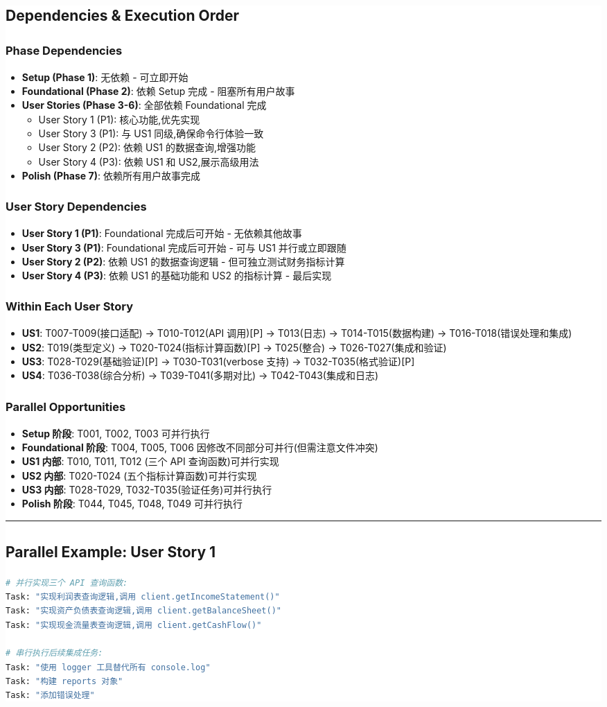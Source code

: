 
## Dependencies & Execution Order

### Phase Dependencies

- **Setup (Phase 1)**: 无依赖 - 可立即开始
- **Foundational (Phase 2)**: 依赖 Setup 完成 - 阻塞所有用户故事
- **User Stories (Phase 3-6)**: 全部依赖 Foundational 完成
  - User Story 1 (P1): 核心功能,优先实现
  - User Story 3 (P1): 与 US1 同级,确保命令行体验一致
  - User Story 2 (P2): 依赖 US1 的数据查询,增强功能
  - User Story 4 (P3): 依赖 US1 和 US2,展示高级用法
- **Polish (Phase 7)**: 依赖所有用户故事完成

### User Story Dependencies

- **User Story 1 (P1)**: Foundational 完成后可开始 - 无依赖其他故事
- **User Story 3 (P1)**: Foundational 完成后可开始 - 可与 US1 并行或立即跟随
- **User Story 2 (P2)**: 依赖 US1 的数据查询逻辑 - 但可独立测试财务指标计算
- **User Story 4 (P3)**: 依赖 US1 的基础功能和 US2 的指标计算 - 最后实现

### Within Each User Story

- **US1**: T007-T009(接口适配) → T010-T012(API 调用)[P] → T013(日志) → T014-T015(数据构建) → T016-T018(错误处理和集成)
- **US2**: T019(类型定义) → T020-T024(指标计算函数)[P] → T025(整合) → T026-T027(集成和验证)
- **US3**: T028-T029(基础验证)[P] → T030-T031(verbose 支持) → T032-T035(格式验证)[P]
- **US4**: T036-T038(综合分析) → T039-T041(多期对比) → T042-T043(集成和日志)

### Parallel Opportunities

- **Setup 阶段**: T001, T002, T003 可并行执行
- **Foundational 阶段**: T004, T005, T006 因修改不同部分可并行(但需注意文件冲突)
- **US1 内部**: T010, T011, T012 (三个 API 查询函数)可并行实现
- **US2 内部**: T020-T024 (五个指标计算函数)可并行实现
- **US3 内部**: T028-T029, T032-T035(验证任务)可并行执行
- **Polish 阶段**: T044, T045, T048, T049 可并行执行

---

## Parallel Example: User Story 1

```bash
# 并行实现三个 API 查询函数:
Task: "实现利润表查询逻辑,调用 client.getIncomeStatement()"
Task: "实现资产负债表查询逻辑,调用 client.getBalanceSheet()"
Task: "实现现金流量表查询逻辑,调用 client.getCashFlow()"

# 串行执行后续集成任务:
Task: "使用 logger 工具替代所有 console.log"
Task: "构建 reports 对象"
Task: "添加错误处理"
```
